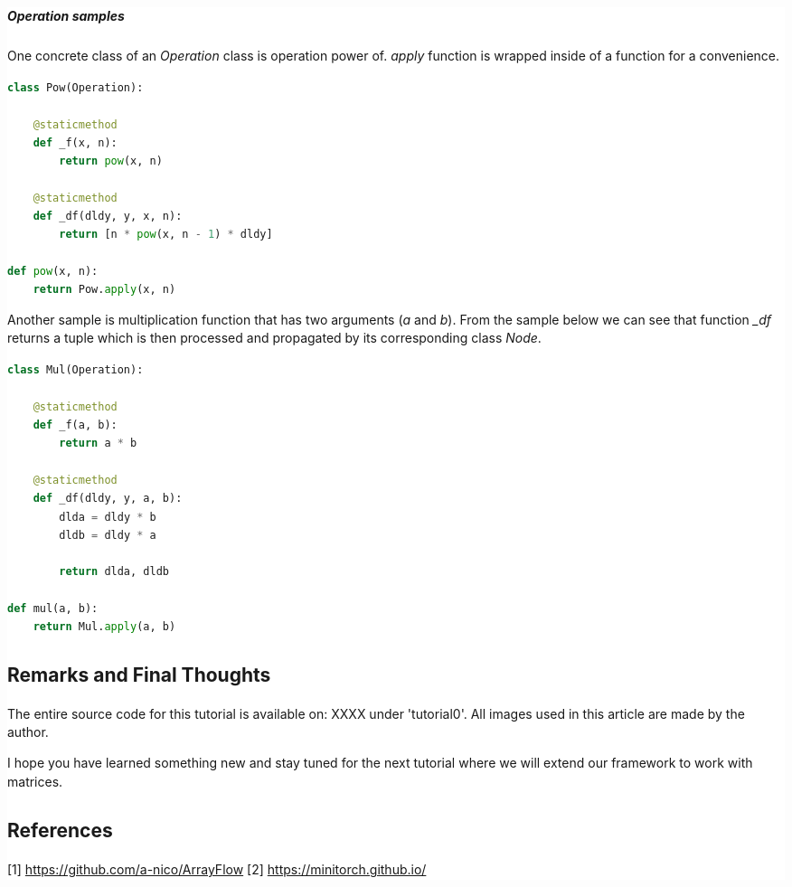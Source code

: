 ##### Operation samples

One concrete class of an *Operation* class is operation power of. *apply* function is wrapped inside of a function for a convenience.

```python
class Pow(Operation):

    @staticmethod
    def _f(x, n):
        return pow(x, n)

    @staticmethod
    def _df(dldy, y, x, n):
        return [n * pow(x, n - 1) * dldy]

def pow(x, n):
    return Pow.apply(x, n)
```

Another sample is multiplication function that has two arguments ($a$ and $b$). From the sample below we can see that function *_df* returns a tuple which is then processed and propagated by its corresponding class *Node*.

```python
class Mul(Operation):

    @staticmethod
    def _f(a, b):
        return a * b

    @staticmethod
    def _df(dldy, y, a, b):
        dlda = dldy * b
        dldb = dldy * a

        return dlda, dldb

def mul(a, b):
    return Mul.apply(a, b)
```

## Remarks and Final Thoughts
The entire source code for this tutorial is available on: XXXX under 'tutorial0'.
All images used in this article are made by the author. 

I hope you have learned something new and stay tuned for the next tutorial where we will extend our framework to work with matrices.

## References
[1] https://github.com/a-nico/ArrayFlow
[2] https://minitorch.github.io/

